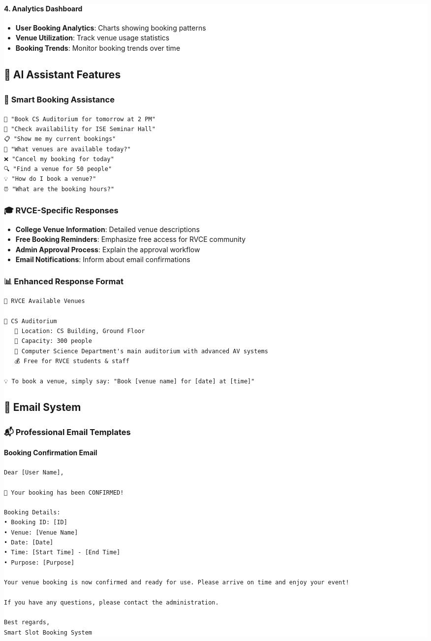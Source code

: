 #### 4. **Analytics Dashboard**
- **User Booking Analytics**: Charts showing booking patterns
- **Venue Utilization**: Track venue usage statistics
- **Booking Trends**: Monitor booking trends over time

## 🤖 AI Assistant Features

### 🎯 **Smart Booking Assistance**
```
🎯 "Book CS Auditorium for tomorrow at 2 PM"
📅 "Check availability for ISE Seminar Hall"
📋 "Show me my current bookings"
🏢 "What venues are available today?"
❌ "Cancel my booking for today"
🔍 "Find a venue for 50 people"
💡 "How do I book a venue?"
⏰ "What are the booking hours?"
```

### 🎓 **RVCE-Specific Responses**
- **College Venue Information**: Detailed venue descriptions
- **Free Booking Reminders**: Emphasize free access for RVCE community
- **Admin Approval Process**: Explain the approval workflow
- **Email Notifications**: Inform about email confirmations

### 📊 **Enhanced Response Format**
```
🏢 RVCE Available Venues

📍 CS Auditorium
   📍 Location: CS Building, Ground Floor
   👥 Capacity: 300 people
   📝 Computer Science Department's main auditorium with advanced AV systems
   💰 Free for RVCE students & staff

💡 To book a venue, simply say: "Book [venue name] for [date] at [time]"
```

## 📧 Email System

### 📬 **Professional Email Templates**

#### **Booking Confirmation Email**
```
Dear [User Name],

🎉 Your booking has been CONFIRMED!

Booking Details:
• Booking ID: [ID]
• Venue: [Venue Name]
• Date: [Date]
• Time: [Start Time] - [End Time]
• Purpose: [Purpose]

Your venue booking is now confirmed and ready for use. Please arrive on time and enjoy your event!

If you have any questions, please contact the administration.

Best regards,
Smart Slot Booking System
```
